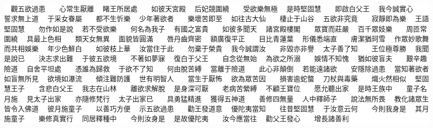 　觀五欲過患　　心常生厭離
　睹王所居處　　如彼天宮殿
　后妃競圍繞　　受欲樂無極
　是時堅固慧　　即啟白父王
　我今誠實心　　誓求無上道
　于采女眷屬　　都不生忻樂
　少年著欲者　　樂壞苦即至
　如往古大仙　　棲止于山谷
　五欲非究竟　　寂靜即為樂
　王語堅固慧　　勿作如是說
　若不受欲樂　　何名為我子
　有國之富貴　　如彼多聞天
　諸宮殿樓閣　　眾寶而莊嚴
　百千眾妓樂　　周匝常圍繞
　具最上色相　　類天女無異
　面貌皆圓滿　　唇丹齒齊密
　額廣復平正　　目比青蓮葉
　形儀悉端直　　膚潔猶珂雪
　作眾妙歌舞　　而共相娛樂
　年少色鮮白　　如彼枝上華
　汝當住于此　　勿棄于榮貴
　我今誠謂汝　　非毀亦非譽
　太子善了知　　王位極尊勝
　我聞是說已　　決志求出難
　于彼五欲境　　不著如夢寐
　復白于父王　　自念從無始
　為欲之所溺　　娛情不知愧
　猶如彼盲夫　　艱辛趣險道
　自舍平坦處　　憑誰為歸救
　于欲不了知　　何由脫苦縛
　當離于險道　　此心非顛倒
　若能遠諸欲　　安隱除過患
　當知著欲者　　如盲無所見
　欲境如瀑流　　傾注難防護
　世有明智人　　當生于厭怖
　欲為眾苦因　　損害逾蛇螫
　刀杖與毒藥　　熾火然相似
　堅固慧王子　　含悲白父王
　我志在山林　　離欲求解脫
　是身深可厭　　老病苦縈縛
　不顧王寶位　　愿允聽出家
　是時王族中　　童子名月施
　見太子出家　　亦隨修梵行
　太子出家已　　具勇猛精進
　獲得五神道　　善修四無量
　人中釋師子　　說法無所畏
　教化諸眾生　　皆令入佛道
　彼月施童子　　以善巧方便
　示五欲過患　　勸王發道意
　優陀夷當知　　往昔堅固慧
　于汝意云何　　今則我身是
　其月施童子　　樂修真實行
　同居釋種中　　今則汝身是
　是故優陀夷　　汝今應當往
　勸父王發心　　增長諸善利　
